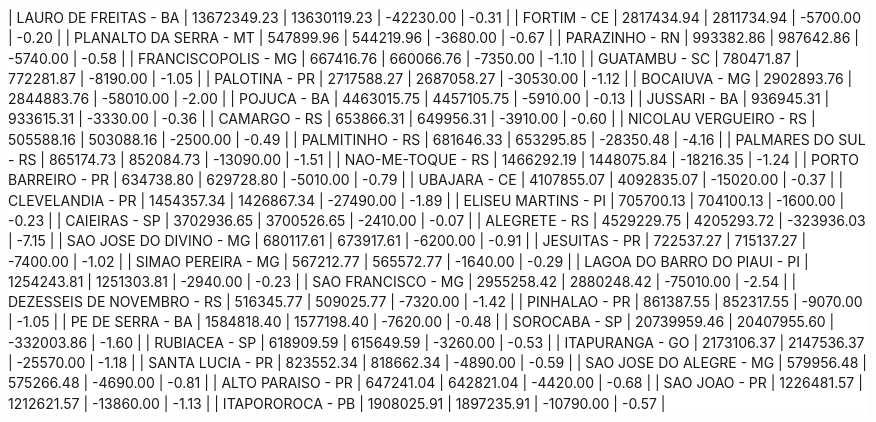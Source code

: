 | LAURO DE FREITAS - BA | 13672349.23 | 13630119.23 | -42230.00 | -0.31 |
| FORTIM - CE | 2817434.94 | 2811734.94 | -5700.00 | -0.20 |
| PLANALTO DA SERRA - MT | 547899.96 | 544219.96 | -3680.00 | -0.67 |
| PARAZINHO - RN | 993382.86 | 987642.86 | -5740.00 | -0.58 |
| FRANCISCOPOLIS - MG | 667416.76 | 660066.76 | -7350.00 | -1.10 |
| GUATAMBU - SC | 780471.87 | 772281.87 | -8190.00 | -1.05 |
| PALOTINA - PR | 2717588.27 | 2687058.27 | -30530.00 | -1.12 |
| BOCAIUVA - MG | 2902893.76 | 2844883.76 | -58010.00 | -2.00 |
| POJUCA - BA | 4463015.75 | 4457105.75 | -5910.00 | -0.13 |
| JUSSARI - BA | 936945.31 | 933615.31 | -3330.00 | -0.36 |
| CAMARGO - RS | 653866.31 | 649956.31 | -3910.00 | -0.60 |
| NICOLAU VERGUEIRO - RS | 505588.16 | 503088.16 | -2500.00 | -0.49 |
| PALMITINHO - RS | 681646.33 | 653295.85 | -28350.48 | -4.16 |
| PALMARES DO SUL - RS | 865174.73 | 852084.73 | -13090.00 | -1.51 |
| NAO-ME-TOQUE - RS | 1466292.19 | 1448075.84 | -18216.35 | -1.24 |
| PORTO BARREIRO - PR | 634738.80 | 629728.80 | -5010.00 | -0.79 |
| UBAJARA - CE | 4107855.07 | 4092835.07 | -15020.00 | -0.37 |
| CLEVELANDIA - PR | 1454357.34 | 1426867.34 | -27490.00 | -1.89 |
| ELISEU MARTINS - PI | 705700.13 | 704100.13 | -1600.00 | -0.23 |
| CAIEIRAS - SP | 3702936.65 | 3700526.65 | -2410.00 | -0.07 |
| ALEGRETE - RS | 4529229.75 | 4205293.72 | -323936.03 | -7.15 |
| SAO JOSE DO DIVINO - MG | 680117.61 | 673917.61 | -6200.00 | -0.91 |
| JESUITAS - PR | 722537.27 | 715137.27 | -7400.00 | -1.02 |
| SIMAO PEREIRA - MG | 567212.77 | 565572.77 | -1640.00 | -0.29 |
| LAGOA DO BARRO DO PIAUI - PI | 1254243.81 | 1251303.81 | -2940.00 | -0.23 |
| SAO FRANCISCO - MG | 2955258.42 | 2880248.42 | -75010.00 | -2.54 |
| DEZESSEIS DE NOVEMBRO - RS | 516345.77 | 509025.77 | -7320.00 | -1.42 |
| PINHALAO - PR | 861387.55 | 852317.55 | -9070.00 | -1.05 |
| PE DE SERRA - BA | 1584818.40 | 1577198.40 | -7620.00 | -0.48 |
| SOROCABA - SP | 20739959.46 | 20407955.60 | -332003.86 | -1.60 |
| RUBIACEA - SP | 618909.59 | 615649.59 | -3260.00 | -0.53 |
| ITAPURANGA - GO | 2173106.37 | 2147536.37 | -25570.00 | -1.18 |
| SANTA LUCIA - PR | 823552.34 | 818662.34 | -4890.00 | -0.59 |
| SAO JOSE DO ALEGRE - MG | 579956.48 | 575266.48 | -4690.00 | -0.81 |
| ALTO PARAISO - PR | 647241.04 | 642821.04 | -4420.00 | -0.68 |
| SAO JOAO - PR | 1226481.57 | 1212621.57 | -13860.00 | -1.13 |
| ITAPOROROCA - PB | 1908025.91 | 1897235.91 | -10790.00 | -0.57 |